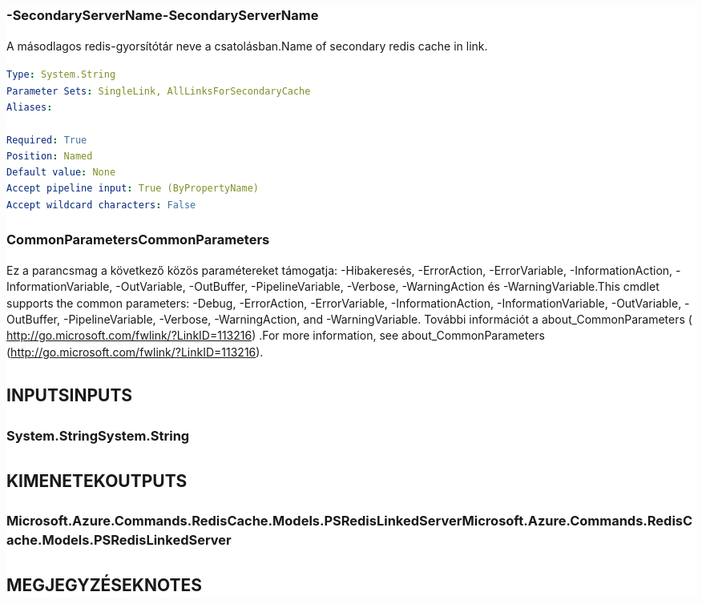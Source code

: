 ### <span data-ttu-id="f26dd-132">-SecondaryServerName</span><span class="sxs-lookup"><span data-stu-id="f26dd-132">-SecondaryServerName</span></span>
<span data-ttu-id="f26dd-133">A másodlagos redis-gyorsítótár neve a csatolásban.</span><span class="sxs-lookup"><span data-stu-id="f26dd-133">Name of secondary redis cache in link.</span></span>

```yaml
Type: System.String
Parameter Sets: SingleLink, AllLinksForSecondaryCache
Aliases:

Required: True
Position: Named
Default value: None
Accept pipeline input: True (ByPropertyName)
Accept wildcard characters: False
```

### <span data-ttu-id="f26dd-134">CommonParameters</span><span class="sxs-lookup"><span data-stu-id="f26dd-134">CommonParameters</span></span>
<span data-ttu-id="f26dd-135">Ez a parancsmag a következő közös paramétereket támogatja: -Hibakeresés, -ErrorAction, -ErrorVariable, -InformationAction, -InformationVariable, -OutVariable, -OutBuffer, -PipelineVariable, -Verbose, -WarningAction és -WarningVariable.</span><span class="sxs-lookup"><span data-stu-id="f26dd-135">This cmdlet supports the common parameters: -Debug, -ErrorAction, -ErrorVariable, -InformationAction, -InformationVariable, -OutVariable, -OutBuffer, -PipelineVariable, -Verbose, -WarningAction, and -WarningVariable.</span></span> <span data-ttu-id="f26dd-136">További információt a about_CommonParameters ( http://go.microsoft.com/fwlink/?LinkID=113216) .</span><span class="sxs-lookup"><span data-stu-id="f26dd-136">For more information, see about_CommonParameters (http://go.microsoft.com/fwlink/?LinkID=113216).</span></span>

## <span data-ttu-id="f26dd-137">INPUTS</span><span class="sxs-lookup"><span data-stu-id="f26dd-137">INPUTS</span></span>

### <span data-ttu-id="f26dd-138">System.String</span><span class="sxs-lookup"><span data-stu-id="f26dd-138">System.String</span></span>

## <span data-ttu-id="f26dd-139">KIMENETEK</span><span class="sxs-lookup"><span data-stu-id="f26dd-139">OUTPUTS</span></span>

### <span data-ttu-id="f26dd-140">Microsoft.Azure.Commands.RedisCache.Models.PSRedisLinkedServer</span><span class="sxs-lookup"><span data-stu-id="f26dd-140">Microsoft.Azure.Commands.RedisCache.Models.PSRedisLinkedServer</span></span>

## <span data-ttu-id="f26dd-141">MEGJEGYZÉSEK</span><span class="sxs-lookup"><span data-stu-id="f26dd-141">NOTES</span></span>
